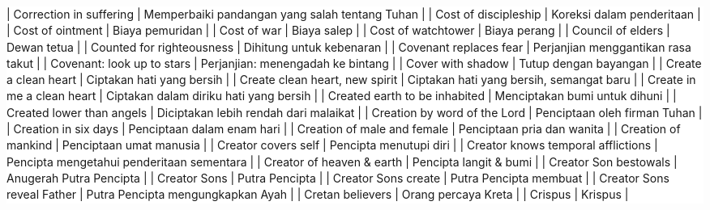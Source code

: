 | Correction in suffering                                                                 | Memperbaiki pandangan yang salah tentang Tuhan                                                                     |
| Cost of discipleship                                                                    | Koreksi dalam penderitaan                                                                                          |
| Cost of ointment                                                                        | Biaya pemuridan                                                                                                    |
| Cost of war                                                                             | Biaya salep                                                                                                        |
| Cost of watchtower                                                                      | Biaya perang                                                                                                       |
| Council of elders                                                                       | Dewan tetua                                                                                                        |
| Counted for righteousness                                                               | Dihitung untuk kebenaran                                                                                           |
| Covenant replaces fear                                                                  | Perjanjian menggantikan rasa takut                                                                                 |
| Covenant: look up to stars                                                              | Perjanjian: menengadah ke bintang                                                                                  |
| Cover with shadow                                                                       | Tutup dengan bayangan                                                                                              |
| Create a clean heart                                                                    | Ciptakan hati yang bersih                                                                                          |
| Create clean heart, new spirit                                                          | Ciptakan hati yang bersih, semangat baru                                                                           |
| Create in me a clean heart                                                              | Ciptakan dalam diriku hati yang bersih                                                                             |
| Created earth to be inhabited                                                           | Menciptakan bumi untuk dihuni                                                                                      |
| Created lower than angels                                                               | Diciptakan lebih rendah dari malaikat                                                                              |
| Creation by word of the Lord                                                            | Penciptaan oleh firman Tuhan                                                                                       |
| Creation in six days                                                                    | Penciptaan dalam enam hari                                                                                         |
| Creation of male and female                                                             | Penciptaan pria dan wanita                                                                                         |
| Creation of mankind                                                                     | Penciptaan umat manusia                                                                                            |
| Creator covers self                                                                     | Pencipta menutupi diri                                                                                             |
| Creator knows temporal afflictions                                                      | Pencipta mengetahui penderitaan sementara                                                                          |
| Creator of heaven & earth                                                               | Pencipta langit & bumi                                                                                             |
| Creator Son bestowals                                                                   | Anugerah Putra Pencipta                                                                                            |
| Creator Sons                                                                            | Putra Pencipta                                                                                                     |
| Creator Sons create                                                                     | Putra Pencipta membuat                                                                                             |
| Creator Sons reveal Father                                                              | Putra Pencipta mengungkapkan Ayah                                                                                  |
| Cretan believers                                                                        | Orang percaya Kreta                                                                                                |
| Crispus                                                                                 | Krispus                                                                                                            |
